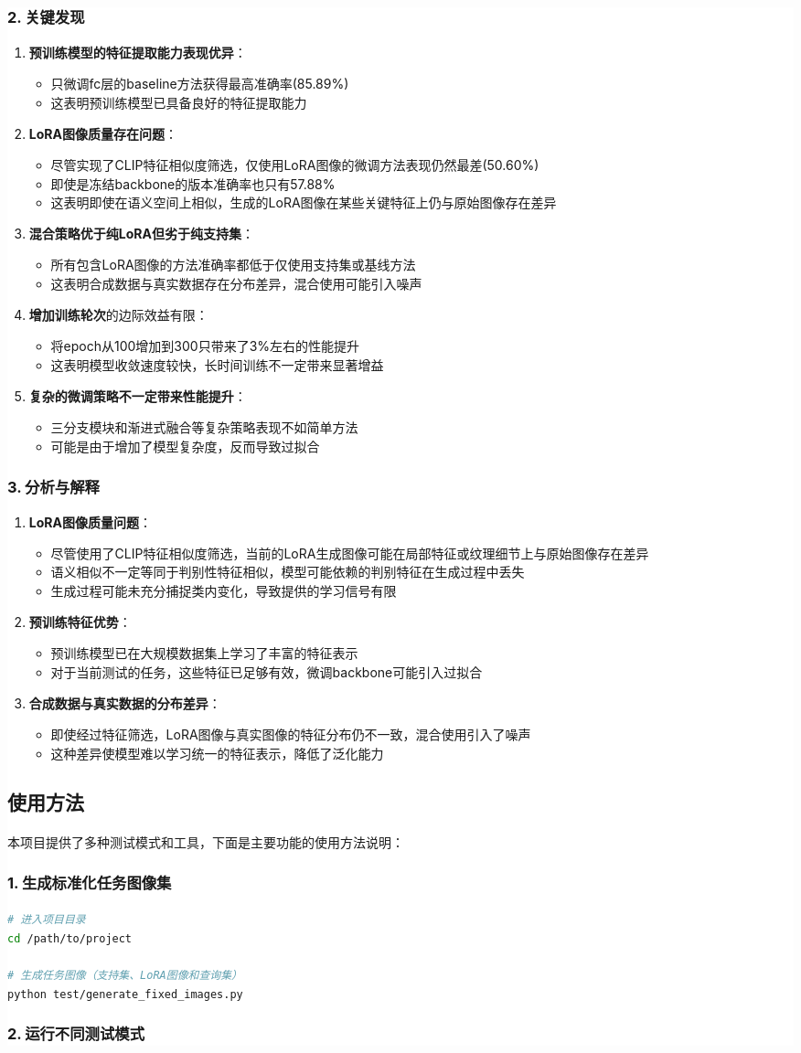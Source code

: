 ### 2. 关键发现

1. **预训练模型的特征提取能力表现优异**：
   - 只微调fc层的baseline方法获得最高准确率(85.89%)
   - 这表明预训练模型已具备良好的特征提取能力

2. **LoRA图像质量存在问题**：
   - 尽管实现了CLIP特征相似度筛选，仅使用LoRA图像的微调方法表现仍然最差(50.60%)
   - 即使是冻结backbone的版本准确率也只有57.88%
   - 这表明即使在语义空间上相似，生成的LoRA图像在某些关键特征上仍与原始图像存在差异

3. **混合策略优于纯LoRA但劣于纯支持集**：
   - 所有包含LoRA图像的方法准确率都低于仅使用支持集或基线方法
   - 这表明合成数据与真实数据存在分布差异，混合使用可能引入噪声

4. **增加训练轮次**的边际效益有限：
   - 将epoch从100增加到300只带来了3%左右的性能提升
   - 这表明模型收敛速度较快，长时间训练不一定带来显著增益

5. **复杂的微调策略不一定带来性能提升**：
   - 三分支模块和渐进式融合等复杂策略表现不如简单方法
   - 可能是由于增加了模型复杂度，反而导致过拟合

### 3. 分析与解释

1. **LoRA图像质量问题**：
   - 尽管使用了CLIP特征相似度筛选，当前的LoRA生成图像可能在局部特征或纹理细节上与原始图像存在差异
   - 语义相似不一定等同于判别性特征相似，模型可能依赖的判别特征在生成过程中丢失
   - 生成过程可能未充分捕捉类内变化，导致提供的学习信号有限

2. **预训练特征优势**：
   - 预训练模型已在大规模数据集上学习了丰富的特征表示
   - 对于当前测试的任务，这些特征已足够有效，微调backbone可能引入过拟合

3. **合成数据与真实数据的分布差异**：
   - 即使经过特征筛选，LoRA图像与真实图像的特征分布仍不一致，混合使用引入了噪声
   - 这种差异使模型难以学习统一的特征表示，降低了泛化能力

## 使用方法

本项目提供了多种测试模式和工具，下面是主要功能的使用方法说明：

### 1. 生成标准化任务图像集

```bash
# 进入项目目录
cd /path/to/project

# 生成任务图像（支持集、LoRA图像和查询集）
python test/generate_fixed_images.py
```

### 2. 运行不同测试模式
